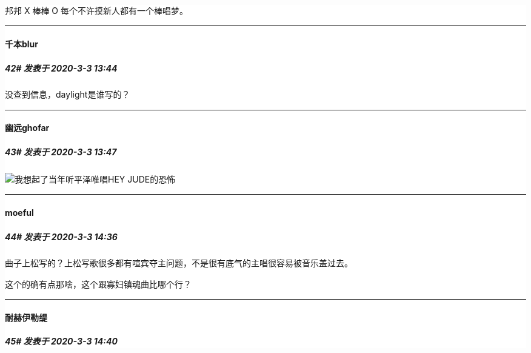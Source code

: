 
邦邦 X
棒棒 O
每个不许摸新人都有一个棒唱梦。







-----

####  千本blur  
##### 42#       发表于 2020-3-3 13:44




没查到信息，daylight是谁写的？







-----

####  幽远ghofar  
##### 43#       发表于 2020-3-3 13:47



<img src="https://static.saraba1st.com/image/smiley/face2017/067.png" referrerpolicy="no-referrer">我想起了当年听平泽唯唱HEY JUDE的恐怖







-----

####  moeful  
##### 44#       发表于 2020-3-3 14:36




曲子上松写的？上松写歌很多都有喧宾夺主问题，不是很有底气的主唱很容易被音乐盖过去。


这个的确有点那啥，这个跟寡妇镇魂曲比哪个行？







-----

####  耐赫伊勒缇  
##### 45#       发表于 2020-3-3 14:40



